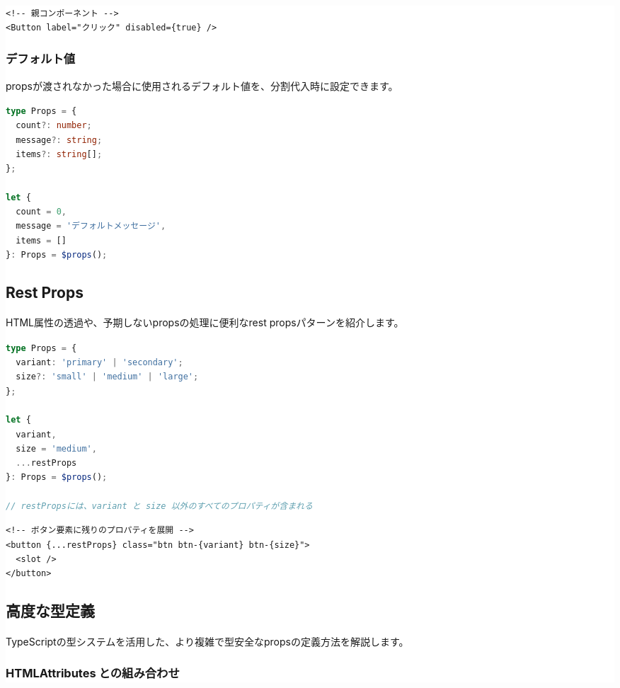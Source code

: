 ```svelte
<!-- 親コンポーネント -->
<Button label="クリック" disabled={true} />
```

### デフォルト値

propsが渡されなかった場合に使用されるデフォルト値を、分割代入時に設定できます。

```typescript
type Props = {
  count?: number;
  message?: string;
  items?: string[];
};

let { 
  count = 0,
  message = 'デフォルトメッセージ',
  items = []
}: Props = $props();
```

## Rest Props

HTML属性の透過や、予期しないpropsの処理に便利なrest propsパターンを紹介します。

```typescript
type Props = {
  variant: 'primary' | 'secondary';
  size?: 'small' | 'medium' | 'large';
};

let { 
  variant,
  size = 'medium',
  ...restProps
}: Props = $props();

// restPropsには、variant と size 以外のすべてのプロパティが含まれる
```

```svelte
<!-- ボタン要素に残りのプロパティを展開 -->
<button {...restProps} class="btn btn-{variant} btn-{size}">
  <slot />
</button>
```

## 高度な型定義

TypeScriptの型システムを活用した、より複雑で型安全なpropsの定義方法を解説します。

### HTMLAttributes との組み合わせ
